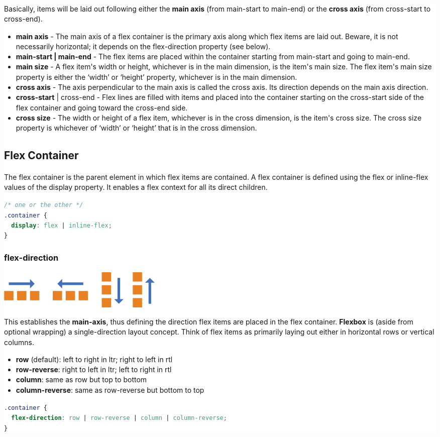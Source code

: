 Basically, items will be laid out following either the **main axis** (from main-start to main-end) or the **cross axis** (from cross-start to cross-end).

- **main axis** - The main axis of a flex container is the primary axis along which flex items are laid out. Beware, it is not necessarily horizontal; it depends on the flex-direction property (see below).
- **main-start | main-end** - The flex items are placed within the container starting from main-start and going to main-end.
- **main size** - A flex item's width or height, whichever is in the main dimension, is the item's main size. The flex item's main size property is either the ‘width’ or ‘height’ property, whichever is in the main dimension.
- **cross axis** - The axis perpendicular to the main axis is called the cross axis. Its direction depends on the main axis direction.
- **cross-start** | cross-end - Flex lines are filled with items and placed into the container starting on the cross-start side of the flex container and going toward the cross-end side.
- **cross size** - The width or height of a flex item, whichever is in the cross dimension, is the item's cross size. The cross size property is whichever of ‘width’ or ‘height’ that is in the cross dimension.

## Flex Container

The flex container is the parent element in which flex items are contained. A flex container is defined using the flex or inline-flex values of the display property. It enables a flex context for all its direct children.

```css
/* one or the other */
.container {
  display: flex | inline-flex;
}
```

### flex-direction

![alt text](image-4.png)

This establishes the **main-axis**, thus defining the direction flex items are placed in the flex container. **Flexbox** is (aside from optional wrapping) a single-direction layout concept. Think of flex items as primarily laying out either in horizontal rows or vertical columns.

- **row** (default): left to right in ltr; right to left in rtl
- **row-reverse**: right to left in ltr; left to right in rtl
- **column**: same as row but top to bottom
- **column-reverse**: same as row-reverse but bottom to top

```css
.container {
  flex-direction: row | row-reverse | column | column-reverse;
}
```
